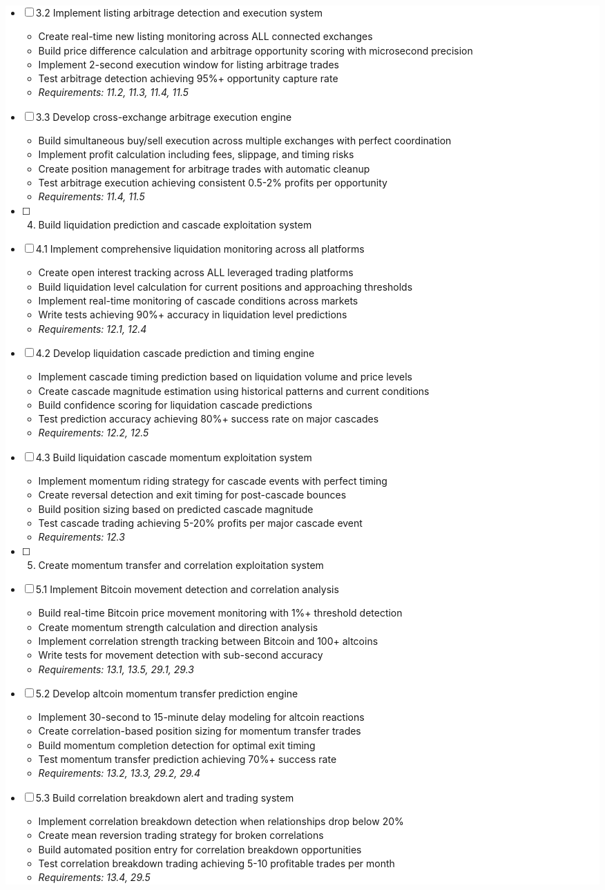 - [ ] 3.2 Implement listing arbitrage detection and execution system
  - Create real-time new listing monitoring across ALL connected exchanges
  - Build price difference calculation and arbitrage opportunity scoring with microsecond precision
  - Implement 2-second execution window for listing arbitrage trades
  - Test arbitrage detection achieving 95%+ opportunity capture rate
  - _Requirements: 11.2, 11.3, 11.4, 11.5_

- [ ] 3.3 Develop cross-exchange arbitrage execution engine
  - Build simultaneous buy/sell execution across multiple exchanges with perfect coordination
  - Implement profit calculation including fees, slippage, and timing risks
  - Create position management for arbitrage trades with automatic cleanup
  - Test arbitrage execution achieving consistent 0.5-2% profits per opportunity
  - _Requirements: 11.4, 11.5_

- [ ] 4. Build liquidation prediction and cascade exploitation system
- [ ] 4.1 Implement comprehensive liquidation monitoring across all platforms
  - Create open interest tracking across ALL leveraged trading platforms
  - Build liquidation level calculation for current positions and approaching thresholds
  - Implement real-time monitoring of cascade conditions across markets
  - Write tests achieving 90%+ accuracy in liquidation level predictions
  - _Requirements: 12.1, 12.4_

- [ ] 4.2 Develop liquidation cascade prediction and timing engine
  - Implement cascade timing prediction based on liquidation volume and price levels
  - Create cascade magnitude estimation using historical patterns and current conditions
  - Build confidence scoring for liquidation cascade predictions
  - Test prediction accuracy achieving 80%+ success rate on major cascades
  - _Requirements: 12.2, 12.5_

- [ ] 4.3 Build liquidation cascade momentum exploitation system
  - Implement momentum riding strategy for cascade events with perfect timing
  - Create reversal detection and exit timing for post-cascade bounces
  - Build position sizing based on predicted cascade magnitude
  - Test cascade trading achieving 5-20% profits per major cascade event
  - _Requirements: 12.3_

- [ ] 5. Create momentum transfer and correlation exploitation system
- [ ] 5.1 Implement Bitcoin movement detection and correlation analysis
  - Build real-time Bitcoin price movement monitoring with 1%+ threshold detection
  - Create momentum strength calculation and direction analysis
  - Implement correlation strength tracking between Bitcoin and 100+ altcoins
  - Write tests for movement detection with sub-second accuracy
  - _Requirements: 13.1, 13.5, 29.1, 29.3_

- [ ] 5.2 Develop altcoin momentum transfer prediction engine
  - Implement 30-second to 15-minute delay modeling for altcoin reactions
  - Create correlation-based position sizing for momentum transfer trades
  - Build momentum completion detection for optimal exit timing
  - Test momentum transfer prediction achieving 70%+ success rate
  - _Requirements: 13.2, 13.3, 29.2, 29.4_

- [ ] 5.3 Build correlation breakdown alert and trading system
  - Implement correlation breakdown detection when relationships drop below 20%
  - Create mean reversion trading strategy for broken correlations
  - Build automated position entry for correlation breakdown opportunities
  - Test correlation breakdown trading achieving 5-10 profitable trades per month
  - _Requirements: 13.4, 29.5_
